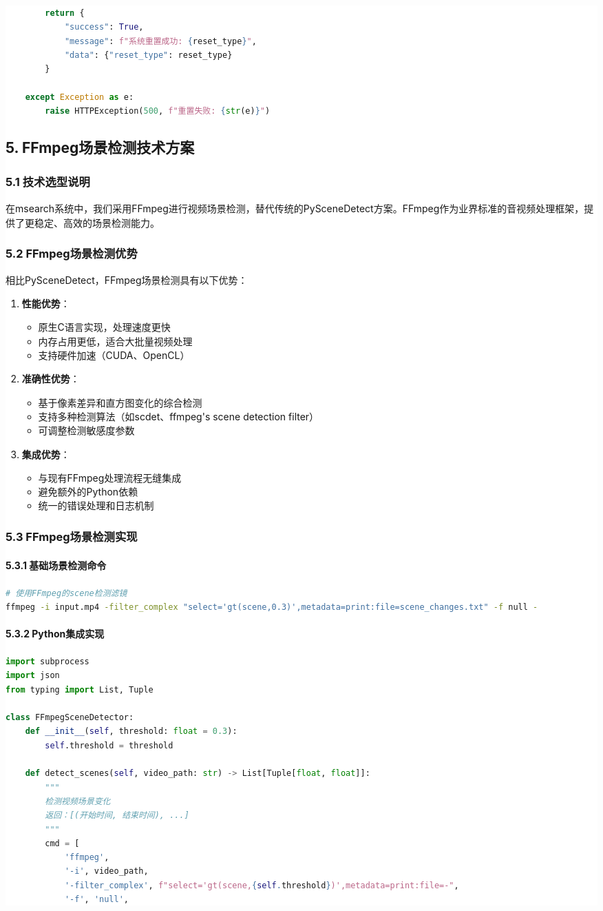```python
        return {
            "success": True,
            "message": f"系统重置成功: {reset_type}",
            "data": {"reset_type": reset_type}
        }
        
    except Exception as e:
        raise HTTPException(500, f"重置失败: {str(e)}")
```

## 5. FFmpeg场景检测技术方案

### 5.1 技术选型说明

在msearch系统中，我们采用FFmpeg进行视频场景检测，替代传统的PySceneDetect方案。FFmpeg作为业界标准的音视频处理框架，提供了更稳定、高效的场景检测能力。

### 5.2 FFmpeg场景检测优势

相比PySceneDetect，FFmpeg场景检测具有以下优势：

1. **性能优势**：
   - 原生C语言实现，处理速度更快
   - 内存占用更低，适合大批量视频处理
   - 支持硬件加速（CUDA、OpenCL）

2. **准确性优势**：
   - 基于像素差异和直方图变化的综合检测
   - 支持多种检测算法（如scdet、ffmpeg's scene detection filter）
   - 可调整检测敏感度参数

3. **集成优势**：
   - 与现有FFmpeg处理流程无缝集成
   - 避免额外的Python依赖
   - 统一的错误处理和日志机制

### 5.3 FFmpeg场景检测实现

#### 5.3.1 基础场景检测命令
```bash
# 使用FFmpeg的scene检测滤镜
ffmpeg -i input.mp4 -filter_complex "select='gt(scene,0.3)',metadata=print:file=scene_changes.txt" -f null -
```

#### 5.3.2 Python集成实现
```python
import subprocess
import json
from typing import List, Tuple

class FFmpegSceneDetector:
    def __init__(self, threshold: float = 0.3):
        self.threshold = threshold
    
    def detect_scenes(self, video_path: str) -> List[Tuple[float, float]]:
        """
        检测视频场景变化
        返回：[(开始时间, 结束时间), ...]
        """
        cmd = [
            'ffmpeg',
            '-i', video_path,
            '-filter_complex', f"select='gt(scene,{self.threshold})',metadata=print:file=-",
            '-f', 'null',
```